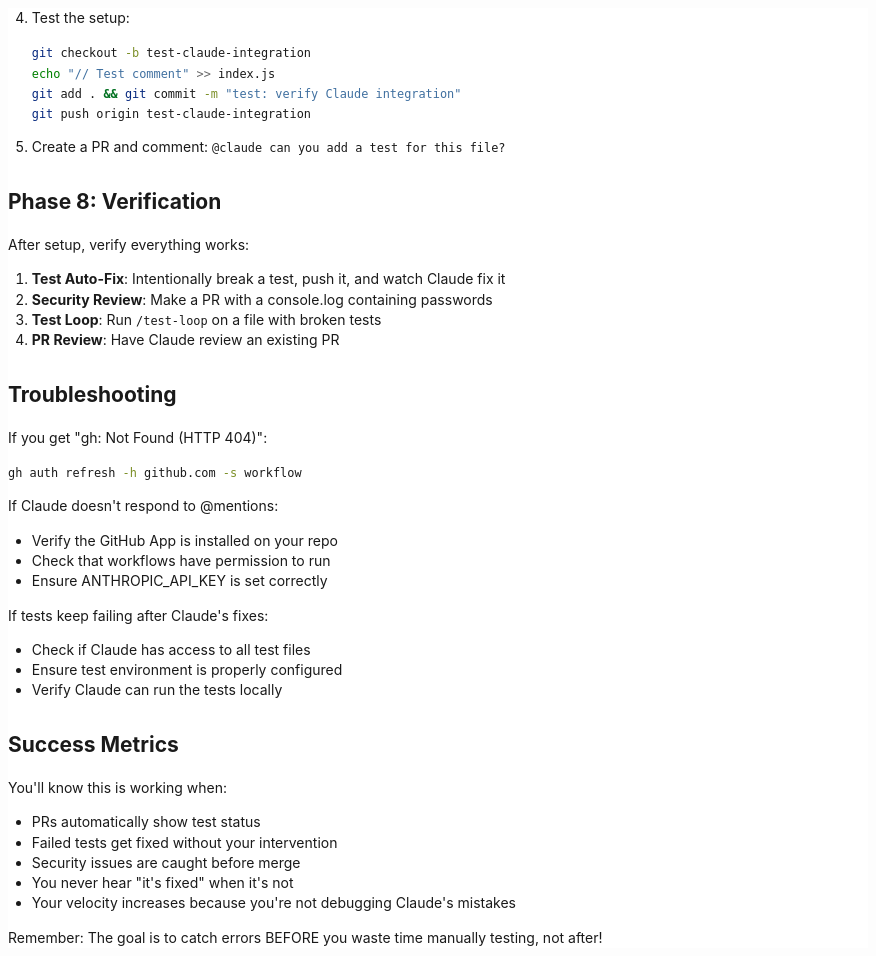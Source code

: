 4. Test the setup:
   ```bash
   git checkout -b test-claude-integration
   echo "// Test comment" >> index.js
   git add . && git commit -m "test: verify Claude integration"
   git push origin test-claude-integration
   ```

5. Create a PR and comment: `@claude can you add a test for this file?`

## Phase 8: Verification

After setup, verify everything works:

1. **Test Auto-Fix**: Intentionally break a test, push it, and watch Claude fix it
2. **Security Review**: Make a PR with a console.log containing passwords
3. **Test Loop**: Run `/test-loop` on a file with broken tests
4. **PR Review**: Have Claude review an existing PR

## Troubleshooting

If you get "gh: Not Found (HTTP 404)":
```bash
gh auth refresh -h github.com -s workflow
```

If Claude doesn't respond to @mentions:
- Verify the GitHub App is installed on your repo
- Check that workflows have permission to run
- Ensure ANTHROPIC_API_KEY is set correctly

If tests keep failing after Claude's fixes:
- Check if Claude has access to all test files
- Ensure test environment is properly configured
- Verify Claude can run the tests locally

## Success Metrics

You'll know this is working when:
- PRs automatically show test status
- Failed tests get fixed without your intervention
- Security issues are caught before merge
- You never hear "it's fixed" when it's not
- Your velocity increases because you're not debugging Claude's mistakes

Remember: The goal is to catch errors BEFORE you waste time manually testing, not after!

